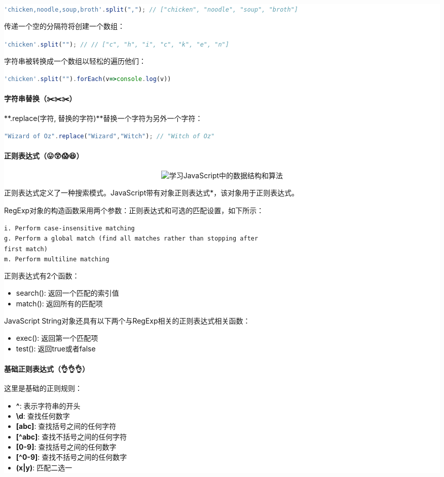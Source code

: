 ```js
'chicken,noodle,soup,broth'.split(","); // ["chicken", "noodle", "soup", "broth"]
```

传递一个空的分隔符将创建一个数组：

```js
'chicken'.split(""); // // ["c", "h", "i", "c", "k", "e", "n"]
```

字符串被转换成一个数组以轻松的遍历他们：

```js
'chicken'.split("").forEach(v=>console.log(v))
```

#### 字符串替换（✂️✂️✂️）

**.replace(字符, 替换的字符)**替换一个字符为另外一个字符：

```js
"Wizard of Oz".replace("Wizard","Witch"); // "Witch of Oz"
```

#### 正则表达式（😛😲😱😆）

<p align="center">
<img src="https://res.cloudinary.com/practicaldev/image/fetch/s--DmSWm7Ng--/c_limit%2Cf_auto%2Cfl_progressive%2Cq_66%2Cw_880/https://thumbs.gfycat.com/VerifiableNearFlee-size_restricted.gif" alt="学习JavaScript中的数据结构和算法">
</p>

正则表达式定义了一种搜索模式。JavaScript带有对象正则表达式*，该对象用于正则表达式。

RegExp对象的构造函数采用两个参数：正则表达式和可选的匹配设置，如下所示：

```
i. Perform case-insensitive matching
g. Perform a global match (find all matches rather than stopping after
first match)
m. Perform multiline matching
```

正则表达式有2个函数：
- search(): 返回一个匹配的索引值
- match(): 返回所有的匹配项

JavaScript String对象还具有以下两个与RegExp相关的正则表达式相关函数：

- exec(): 返回第一个匹配项
- test(): 返回true或者false

#### 基础正则表达式（👌👌👌）

这里是基础的正则规则：
- **^**: 表示字符串的开头
- **\d**: 查找任何数字
- **[abc]**: 查找括号之间的任何字符
- **[^abc]**: 查找不括号之间的任何字符
- **[0-9]**: 查找括号之间的任何数字
- **[^0-9]**: 查找不括号之间的任何数字
- **(x|y)**: 匹配二选一
